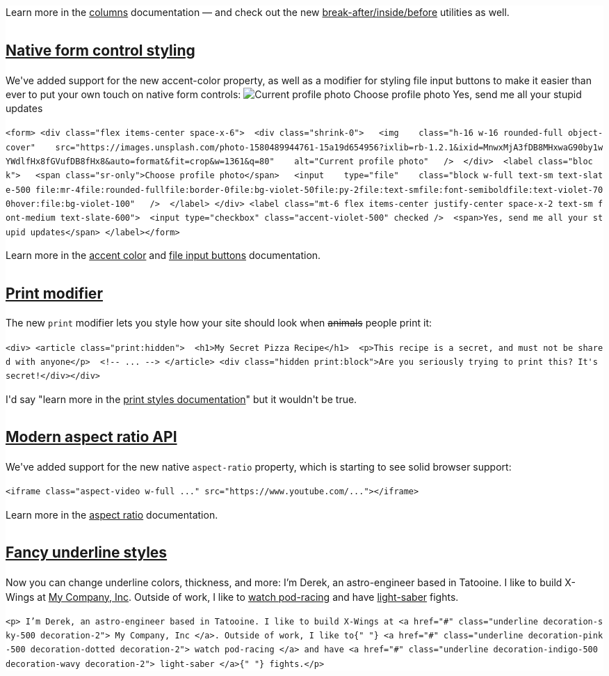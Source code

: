 
Learn more in the [columns](https://v3.tailwindcss.com/docs/columns) documentation — and check out the new [break-after/inside/before](https://v3.tailwindcss.com/docs/break-after) utilities as well.
## [Native form control styling](https://tailwindcss.com/blog/tailwindcss-v3#native-form-control-styling)
We've added support for the new accent-color property, as well as a modifier for styling file input buttons to make it easier than ever to put your own touch on native form controls:
![Current profile photo](https://images.unsplash.com/photo-1580489944761-15a19d654956?ixlib=rb-1.2.1&ixid=MnwxMjA3fDB8MHxwaG90by1wYWdlfHx8fGVufDB8fHx8&auto=format&fit=crop&w=1361&q=80)
Choose profile photo
Yes, send me all your stupid updates
```
<form> <div class="flex items-center space-x-6">  <div class="shrink-0">   <img    class="h-16 w-16 rounded-full object-cover"    src="https://images.unsplash.com/photo-1580489944761-15a19d654956?ixlib=rb-1.2.1&ixid=MnwxMjA3fDB8MHxwaG90by1wYWdlfHx8fGVufDB8fHx8&auto=format&fit=crop&w=1361&q=80"    alt="Current profile photo"   />  </div>  <label class="block">   <span class="sr-only">Choose profile photo</span>   <input    type="file"    class="block w-full text-sm text-slate-500 file:mr-4file:rounded-fullfile:border-0file:bg-violet-50file:py-2file:text-smfile:font-semiboldfile:text-violet-700hover:file:bg-violet-100"   />  </label> </div> <label class="mt-6 flex items-center justify-center space-x-2 text-sm font-medium text-slate-600">  <input type="checkbox" class="accent-violet-500" checked />  <span>Yes, send me all your stupid updates</span> </label></form>
```

Learn more in the [accent color](https://v3.tailwindcss.com/docs/accent-color) and [file input buttons](https://v3.tailwindcss.com/docs/hover-focus-and-other-states#file-input-buttons) documentation.
## [Print modifier](https://tailwindcss.com/blog/tailwindcss-v3#print-modifier)
The new `print` modifier lets you style how your site should look when ~~animals~~ people print it:
```
<div> <article class="print:hidden">  <h1>My Secret Pizza Recipe</h1>  <p>This recipe is a secret, and must not be shared with anyone</p>  <!-- ... --> </article> <div class="hidden print:block">Are you seriously trying to print this? It's secret!</div></div>
```

I'd say "learn more in the [print styles documentation](https://v3.tailwindcss.com/docs/hover-focus-and-other-states#print-styles)" but it wouldn't be true.
## [Modern aspect ratio API](https://tailwindcss.com/blog/tailwindcss-v3#modern-aspect-ratio-api)
We've added support for the new native `aspect-ratio` property, which is starting to see solid browser support:
```
<iframe class="aspect-video w-full ..." src="https://www.youtube.com/..."></iframe>
```

Learn more in the [aspect ratio](https://v3.tailwindcss.com/docs/aspect-ratio) documentation.
## [Fancy underline styles](https://tailwindcss.com/blog/tailwindcss-v3#fancy-underline-styles)
Now you can change underline colors, thickness, and more:
I’m Derek, an astro-engineer based in Tatooine. I like to build X-Wings at [My Company, Inc](https://tailwindcss.com/blog/tailwindcss-v3). Outside of work, I like to [watch pod-racing](https://tailwindcss.com/blog/tailwindcss-v3) and have [light-saber](https://tailwindcss.com/blog/tailwindcss-v3) fights.
```
<p> I’m Derek, an astro-engineer based in Tatooine. I like to build X-Wings at <a href="#" class="underline decoration-sky-500 decoration-2"> My Company, Inc </a>. Outside of work, I like to{" "} <a href="#" class="underline decoration-pink-500 decoration-dotted decoration-2"> watch pod-racing </a> and have <a href="#" class="underline decoration-indigo-500 decoration-wavy decoration-2"> light-saber </a>{" "} fights.</p>
```
